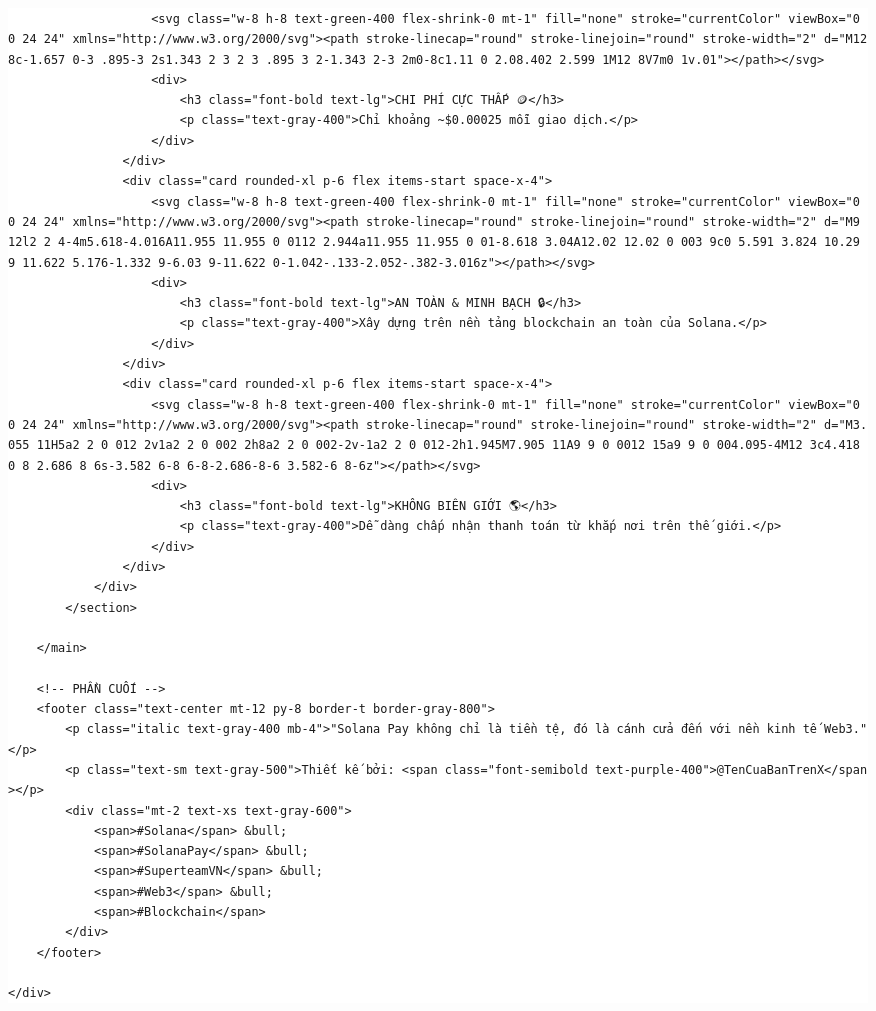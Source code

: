                         <svg class="w-8 h-8 text-green-400 flex-shrink-0 mt-1" fill="none" stroke="currentColor" viewBox="0 0 24 24" xmlns="http://www.w3.org/2000/svg"><path stroke-linecap="round" stroke-linejoin="round" stroke-width="2" d="M12 8c-1.657 0-3 .895-3 2s1.343 2 3 2 3 .895 3 2-1.343 2-3 2m0-8c1.11 0 2.08.402 2.599 1M12 8V7m0 1v.01"></path></svg>
                        <div>
                            <h3 class="font-bold text-lg">CHI PHÍ CỰC THẤP 🪙</h3>
                            <p class="text-gray-400">Chỉ khoảng ~$0.00025 mỗi giao dịch.</p>
                        </div>
                    </div>
                    <div class="card rounded-xl p-6 flex items-start space-x-4">
                        <svg class="w-8 h-8 text-green-400 flex-shrink-0 mt-1" fill="none" stroke="currentColor" viewBox="0 0 24 24" xmlns="http://www.w3.org/2000/svg"><path stroke-linecap="round" stroke-linejoin="round" stroke-width="2" d="M9 12l2 2 4-4m5.618-4.016A11.955 11.955 0 0112 2.944a11.955 11.955 0 01-8.618 3.04A12.02 12.02 0 003 9c0 5.591 3.824 10.29 9 11.622 5.176-1.332 9-6.03 9-11.622 0-1.042-.133-2.052-.382-3.016z"></path></svg>
                        <div>
                            <h3 class="font-bold text-lg">AN TOÀN & MINH BẠCH 🔒</h3>
                            <p class="text-gray-400">Xây dựng trên nền tảng blockchain an toàn của Solana.</p>
                        </div>
                    </div>
                    <div class="card rounded-xl p-6 flex items-start space-x-4">
                        <svg class="w-8 h-8 text-green-400 flex-shrink-0 mt-1" fill="none" stroke="currentColor" viewBox="0 0 24 24" xmlns="http://www.w3.org/2000/svg"><path stroke-linecap="round" stroke-linejoin="round" stroke-width="2" d="M3.055 11H5a2 2 0 012 2v1a2 2 0 002 2h8a2 2 0 002-2v-1a2 2 0 012-2h1.945M7.905 11A9 9 0 0012 15a9 9 0 004.095-4M12 3c4.418 0 8 2.686 8 6s-3.582 6-8 6-8-2.686-8-6 3.582-6 8-6z"></path></svg>
                        <div>
                            <h3 class="font-bold text-lg">KHÔNG BIÊN GIỚI 🌎</h3>
                            <p class="text-gray-400">Dễ dàng chấp nhận thanh toán từ khắp nơi trên thế giới.</p>
                        </div>
                    </div>
                </div>
            </section>

        </main>

        <!-- PHẦN CUỐI -->
        <footer class="text-center mt-12 py-8 border-t border-gray-800">
            <p class="italic text-gray-400 mb-4">"Solana Pay không chỉ là tiền tệ, đó là cánh cửa đến với nền kinh tế Web3."</p>
            <p class="text-sm text-gray-500">Thiết kế bởi: <span class="font-semibold text-purple-400">@TenCuaBanTrenX</span></p>
            <div class="mt-2 text-xs text-gray-600">
                <span>#Solana</span> &bull;
                <span>#SolanaPay</span> &bull;
                <span>#SuperteamVN</span> &bull;
                <span>#Web3</span> &bull;
                <span>#Blockchain</span>
            </div>
        </footer>

    </div>

</body>
</html>
